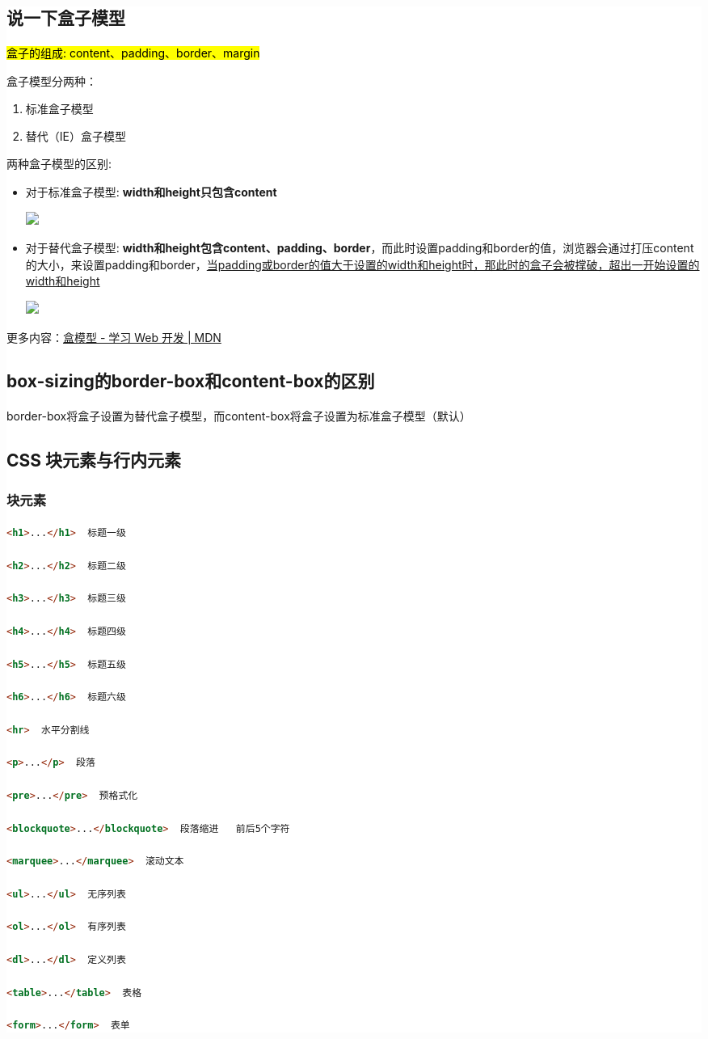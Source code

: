 ## **说一下盒子模型**

<mark>盒子的组成: content、padding、border、margin</mark>

盒子模型分两种：

1. 标准盒子模型

2. 替代（IE）盒子模型

两种盒子模型的区别:

* 对于标准盒子模型: **width和height只包含content**

  ![](https://tva1.sinaimg.cn/large/e6c9d24ely1h186ougnxij20k20bdjs8.jpg)

* 对于替代盒子模型: **width和height包含content、padding、border**，而此时设置padding和border的值，浏览器会通过打压content的大小，来设置padding和border，<u>当padding或border的值大于设置的width和height时，那此时的盒子会被撑破，超出一开始设置的width和height</u>

  ![](https://tva1.sinaimg.cn/large/e6c9d24ely1h186po2hfpj20l60b5mxz.jpg)

更多内容：[盒模型 - 学习 Web 开发 | MDN](https://developer.mozilla.org/zh-CN/docs/Learn/CSS/Building_blocks/The_box_model)

## box-sizing的border-box和content-box的区别

border-box将盒子设置为替代盒子模型，而content-box将盒子设置为标准盒子模型（默认）

## CSS 块元素与行内元素

### 块元素

```html
<h1>...</h1>  标题一级

<h2>...</h2>  标题二级

<h3>...</h3>  标题三级

<h4>...</h4>  标题四级

<h5>...</h5>  标题五级

<h6>...</h6>  标题六级

<hr>  水平分割线

<p>...</p>  段落

<pre>...</pre>  预格式化

<blockquote>...</blockquote>  段落缩进   前后5个字符

<marquee>...</marquee>  滚动文本

<ul>...</ul>  无序列表

<ol>...</ol>  有序列表

<dl>...</dl>  定义列表

<table>...</table>  表格

<form>...</form>  表单

```